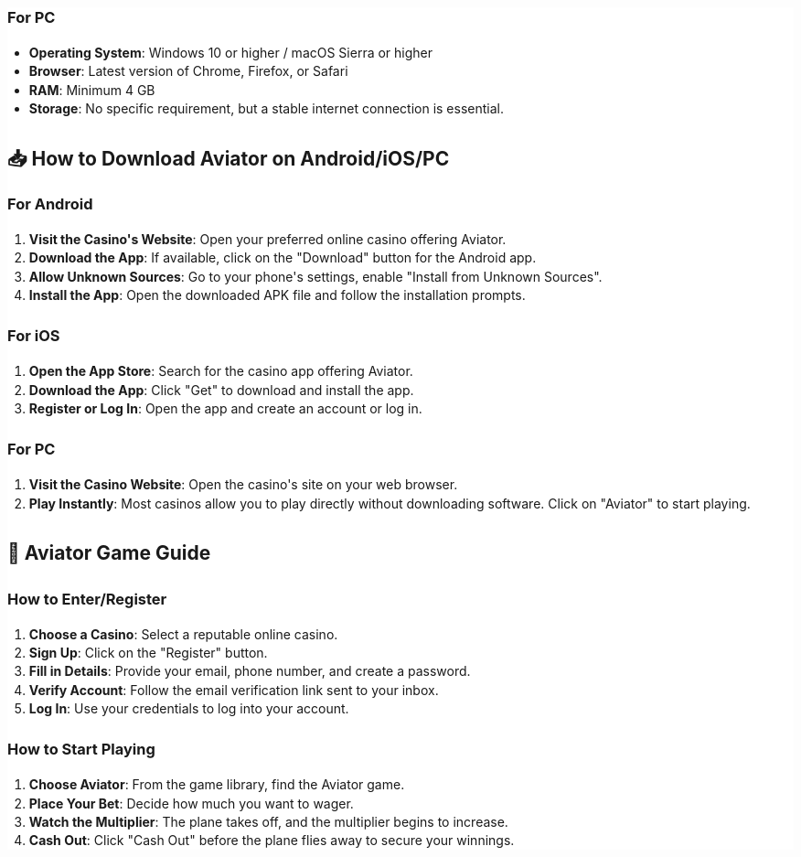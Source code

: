 ### For PC

-   **Operating System**: Windows 10 or higher / macOS Sierra or higher
-   **Browser**: Latest version of Chrome, Firefox, or Safari
-   **RAM**: Minimum 4 GB
-   **Storage**: No specific requirement, but a stable internet
    connection is essential.

## 📥 How to Download Aviator on Android/iOS/PC

### For Android

1.  **Visit the Casino's Website**: Open your preferred online casino
    offering Aviator.
2.  **Download the App**: If available, click on the "Download" button
    for the Android app.
3.  **Allow Unknown Sources**: Go to your phone's settings, enable
    "Install from Unknown Sources".
4.  **Install the App**: Open the downloaded APK file and follow the
    installation prompts.

### For iOS

1.  **Open the App Store**: Search for the casino app offering Aviator.
2.  **Download the App**: Click "Get" to download and install the app.
3.  **Register or Log In**: Open the app and create an account or log
    in.

### For PC

1.  **Visit the Casino Website**: Open the casino's site on your web
    browser.
2.  **Play Instantly**: Most casinos allow you to play directly without
    downloading software. Click on "Aviator" to start playing.

## 📝 Aviator Game Guide

### How to Enter/Register

1.  **Choose a Casino**: Select a reputable online casino.
2.  **Sign Up**: Click on the "Register" button.
3.  **Fill in Details**: Provide your email, phone number, and create a
    password.
4.  **Verify Account**: Follow the email verification link sent to your
    inbox.
5.  **Log In**: Use your credentials to log into your account.

### How to Start Playing

1.  **Choose Aviator**: From the game library, find the Aviator game.
2.  **Place Your Bet**: Decide how much you want to wager.
3.  **Watch the Multiplier**: The plane takes off, and the multiplier
    begins to increase.
4.  **Cash Out**: Click "Cash Out" before the plane flies away to secure
    your winnings.
